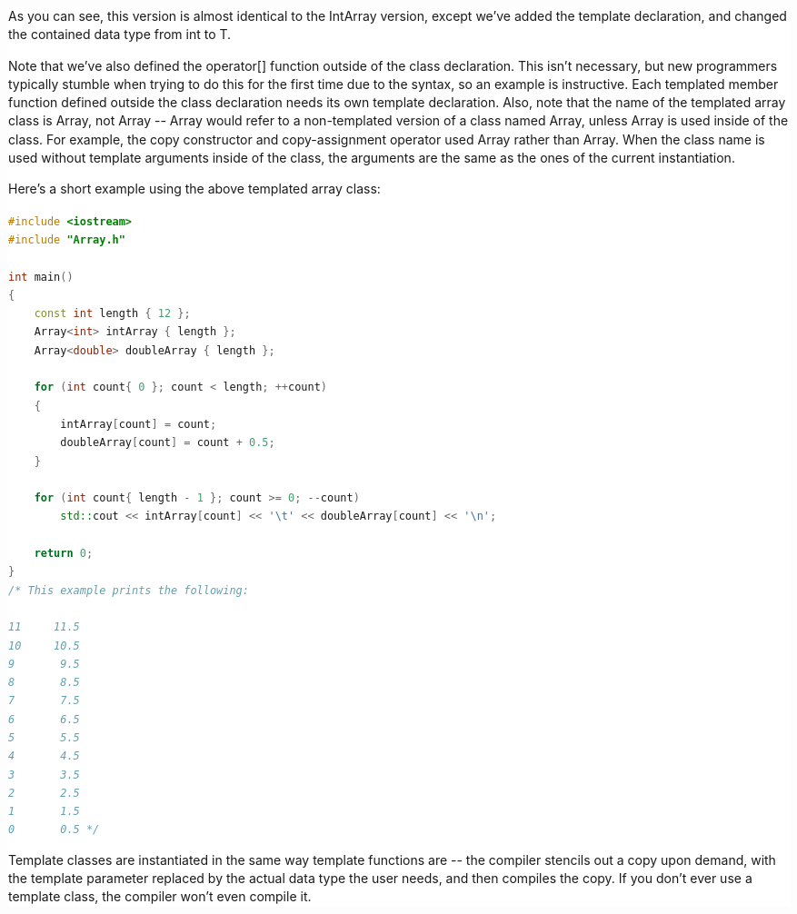 As you can see, this version is almost identical to the IntArray version, except we’ve added the template declaration, and changed the contained data type from int to T.

Note that we’ve also defined the operator[] function outside of the class declaration. This isn’t necessary, but new programmers typically stumble when trying to do this for the first time due to the syntax, so an example is instructive. Each templated member function defined outside the class declaration needs its own template declaration. Also, note that the name of the templated array class is Array<T>, not Array -- Array would refer to a non-templated version of a class named Array, unless Array is used inside of the class. For example, the copy constructor and copy-assignment operator used Array rather than Array<T>. When the class name is used without template arguments inside of the class, the arguments are the same as the ones of the current instantiation.

Here’s a short example using the above templated array class:

```cpp
#include <iostream>
#include "Array.h"

int main()
{
	const int length { 12 };
	Array<int> intArray { length };
	Array<double> doubleArray { length };

	for (int count{ 0 }; count < length; ++count)
	{
		intArray[count] = count;
		doubleArray[count] = count + 0.5;
	}

	for (int count{ length - 1 }; count >= 0; --count)
		std::cout << intArray[count] << '\t' << doubleArray[count] << '\n';

	return 0;
}
/* This example prints the following:

11     11.5
10     10.5
9       9.5
8       8.5
7       7.5
6       6.5
5       5.5
4       4.5
3       3.5
2       2.5
1       1.5
0       0.5 */
```

Template classes are instantiated in the same way template functions are -- the compiler stencils out a copy upon demand, with the template parameter replaced by the actual data type the user needs, and then compiles the copy. If you don’t ever use a template class, the compiler won’t even compile it.
